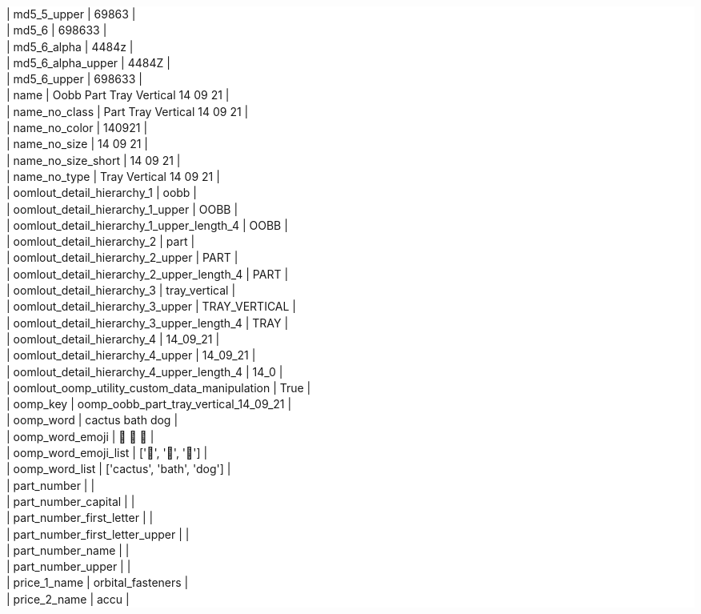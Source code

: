 | md5_5_upper | 69863 |  
| md5_6 | 698633 |  
| md5_6_alpha | 4484z |  
| md5_6_alpha_upper | 4484Z |  
| md5_6_upper | 698633 |  
| name | Oobb Part Tray Vertical 14 09 21 |  
| name_no_class | Part Tray Vertical 14 09 21 |  
| name_no_color | 140921 |  
| name_no_size | 14 09 21 |  
| name_no_size_short | 14 09 21 |  
| name_no_type | Tray Vertical 14 09 21 |  
| oomlout_detail_hierarchy_1 | oobb |  
| oomlout_detail_hierarchy_1_upper | OOBB |  
| oomlout_detail_hierarchy_1_upper_length_4 | OOBB |  
| oomlout_detail_hierarchy_2 | part |  
| oomlout_detail_hierarchy_2_upper | PART |  
| oomlout_detail_hierarchy_2_upper_length_4 | PART |  
| oomlout_detail_hierarchy_3 | tray_vertical |  
| oomlout_detail_hierarchy_3_upper | TRAY_VERTICAL |  
| oomlout_detail_hierarchy_3_upper_length_4 | TRAY |  
| oomlout_detail_hierarchy_4 | 14_09_21 |  
| oomlout_detail_hierarchy_4_upper | 14_09_21 |  
| oomlout_detail_hierarchy_4_upper_length_4 | 14_0 |  
| oomlout_oomp_utility_custom_data_manipulation | True |  
| oomp_key | oomp_oobb_part_tray_vertical_14_09_21 |  
| oomp_word | cactus bath dog |  
| oomp_word_emoji | :cactus: :bath: :dog: |  
| oomp_word_emoji_list | [':cactus:', ':bath:', ':dog:'] |  
| oomp_word_list | ['cactus', 'bath', 'dog'] |  
| part_number |  |  
| part_number_capital |  |  
| part_number_first_letter |  |  
| part_number_first_letter_upper |  |  
| part_number_name |  |  
| part_number_upper |  |  
| price_1_name | orbital_fasteners |  
| price_2_name | accu |  